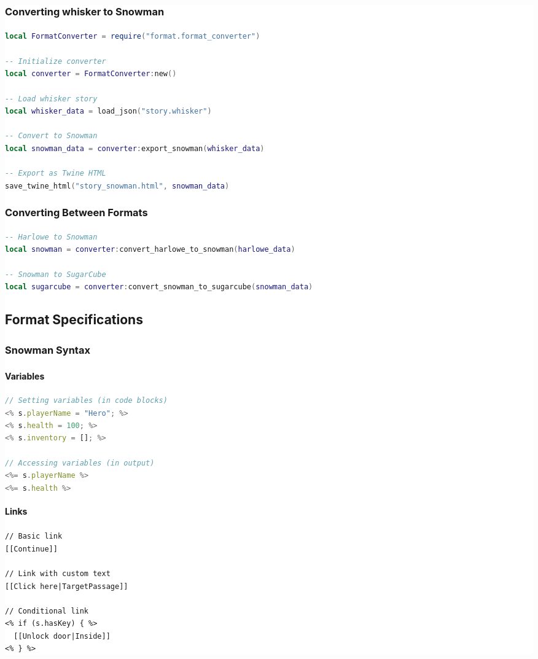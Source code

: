 ### Converting whisker to Snowman

```lua
local FormatConverter = require("format.format_converter")

-- Initialize converter
local converter = FormatConverter:new()

-- Load whisker story
local whisker_data = load_json("story.whisker")

-- Convert to Snowman
local snowman_data = converter:export_snowman(whisker_data)

-- Export as Twine HTML
save_twine_html("story_snowman.html", snowman_data)
```

### Converting Between Formats

```lua
-- Harlowe to Snowman
local snowman = converter:convert_harlowe_to_snowman(harlowe_data)

-- Snowman to SugarCube
local sugarcube = converter:convert_snowman_to_sugarcube(snowman_data)
```

## Format Specifications

### Snowman Syntax

#### Variables
```javascript
// Setting variables (in code blocks)
<% s.playerName = "Hero"; %>
<% s.health = 100; %>
<% s.inventory = []; %>

// Accessing variables (in output)
<%= s.playerName %>
<%= s.health %>
```

#### Links
```
// Basic link
[[Continue]]

// Link with custom text
[[Click here|TargetPassage]]

// Conditional link
<% if (s.hasKey) { %>
  [[Unlock door|Inside]]
<% } %>
```
